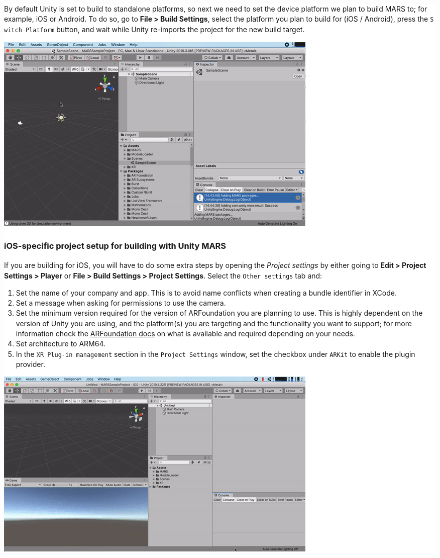 By default Unity is set to build to standalone platforms, so next we need to set the device platform we plan to build MARS to; for example, iOS or Android.
To do so, go to **File &gt; Build Settings**, select the platform you plan to build for (iOS / Android), press the `Switch Platform` button, and wait while Unity re-imports the project for the new build target.

![Set build target](images/BuildingMARSToDevices/set-build-target.gif)

### iOS-specific project setup for building with Unity MARS
If you are building for iOS, you will have to do some extra steps by opening the _Project settings_ by either going to **Edit &gt; Project Settings &gt; Player** or **File &gt; Build Settings &gt; Project Settings**. Select the `Other settings` tab and:
1. Set the name of your company and app. This is to avoid name conflicts when creating a bundle identifier in XCode.
2. Set a message when asking for permissions to use the camera.
3. Set the minimum version required for the version of ARFoundation you are planning to use. This is highly dependent on the version of Unity you are using, and the platform(s) you are targeting and the functionality you want to support; for more information check the [ARFoundation docs](https://docs.unity3d.com/Packages/com.unity.xr.arfoundation@latest/index.html) on what is available and required depending on your needs.
4. Set architecture to ARM64.
5. In the `XR Plug-in management` section in the `Project Settings` window, set the checkbox under `ARKit` to enable the plugin provider.

![Set build target](images/BuildingMARSToDevices/setting-unity-for-ios-build.gif)
